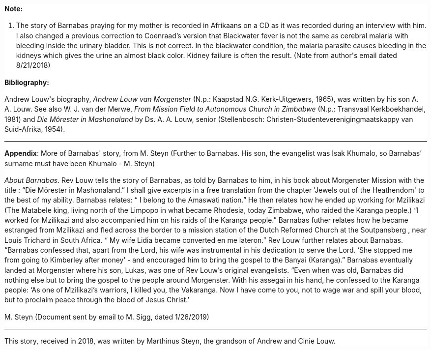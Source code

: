 **Note:**

1. The story of Barnabas praying for my mother is recorded in Afrikaans on a CD as it was recorded during an interview with him. I also changed a previous correction to Coenraad’s version that Blackwater fever is not the same as cerebral malaria with  bleeding inside the urinary bladder. This is not correct. In the blackwater condition, the malaria parasite causes bleeding in the kidneys which gives the urine an almost black color. Kidney failure is often the result. (Note from author's email dated 8/21/2018)

**Bibliography:**

Andrew Louw's biography, *Andrew Louw van Morgenster* (N.p.: Kaapstad N.G. Kerk-Uitgewers, 1965), was written by his son A. A. Louw. See also W. J. van der Merwe, *From Mission Field to Autonomous Church in Zimbabwe* (N.p.: Transvaal Kerkboekhandel, 1981) and *Die Môrester in Mashonaland* by Ds. A. A. Louw, senior (Stellenbosch: Christen-Studenteverenigingmaatskappy van Suid-Afrika, 1954).

---

**Appendix**: More of Barnabas' story, from M. Steyn (Further to Barnabas. His son, the evangelist was Isak Khumalo, so Barnabas’ surname must have been Khumalo - M. Steyn)

*About Barnabas*. Rev Louw tells the story of Barnabas, as told by Barnabas to him, in his book about Morgenster Mission with the title : “Die Môrester in Mashonaland.” I shall give excerpts in a free translation from the chapter 'Jewels out of the Heathendom' to the best of my ability.
Barnabas relates: “ I belong to the Amaswati nation.” He then relates how he ended up working for Mzilikazi (The Matabele king, living north of the Limpopo in what became Rhodesia, today Zimbabwe, who raided the Karanga people.) “I worked for Mzilikazi and also accompanied him on his raids of the Karanga people.”
Barnabas futher relates how he became estranged from Mzilikazi and fled across the border to a mission station of the Dutch Reformed Church at the Soutpansberg , near Louis Trichard in South Africa.
“ My wife Lidia became converted en me lateron.”
Rev Louw further relates about Barnabas.
“Barnabas confessed that, apart from the Lord, his wife was instrumental in his dedication to serve the Lord. ‘She stopped me from going to Kimberley after money’ - and encouraged him to bring the gospel to the Banyai (Karanga).”
Barnabas eventually landed at Morgenster where his son, Lukas, was one of Rev Louw’s original evangelists. “Even when was old, Barnabas did nothing else but to bring the gospel to the people around Morgenster. With his assegai in his hand, he confessed to the Karanga people: ‘As one of Mzilikazi’s warriors, I killed you, the Vakaranga. Now I have come to you,
not to wage war and spill your blood, but to proclaim peace through the blood of Jesus Christ.’

M. Steyn (Document sent by email to M. Sigg, dated 1/26/2019)

---

This story, received in 2018, was written by Marthinus Steyn, the grandson of Andrew and Cinie Louw.
